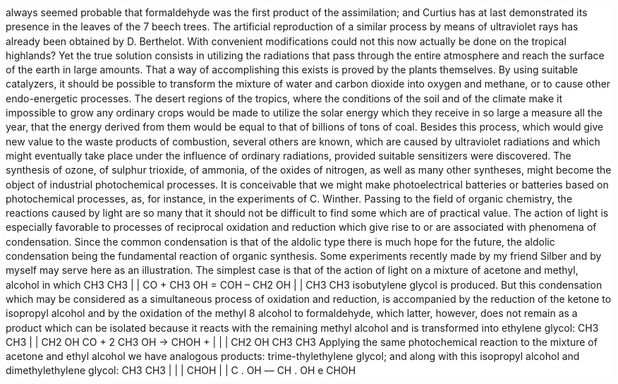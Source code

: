 always seemed probable that formaldehyde was the first product of the
assimilation; and Curtius has at last demonstrated its presence in the leaves of the
7
beech trees. The artificial reproduction of a similar process by means of
ultraviolet rays has already been obtained by D. Berthelot. With convenient
modifications could not this now actually be done on the tropical highlands? Yet
the true solution consists in utilizing the radiations that pass through the entire
atmosphere and reach the surface of the earth in large amounts. That a way of
accomplishing this exists is proved by the plants themselves. By using suitable
catalyzers, it should be possible to transform the mixture of water and carbon
dioxide into oxygen and methane, or to cause other endo-energetic processes. The
desert regions of the tropics, where the conditions of the soil and of the climate
make it impossible to grow any ordinary crops would be made to utilize the solar
energy which they receive in so large a measure all the year, that the energy
derived from them would be equal to that of billions of tons of coal.
Besides this process, which would give new value to the waste products of
combustion, several others are known, which are caused by ultraviolet radiations
and which might eventually take place under the influence of ordinary radiations,
provided suitable sensitizers were discovered. The synthesis of ozone, of sulphur
trioxide, of ammonia, of the oxides of nitrogen, as well as many other syntheses,
might become the object of industrial photochemical processes.
It is conceivable that we might make photoelectrical batteries or batteries
based on photochemical processes, as, for instance, in the experiments of C.
Winther.
Passing to the field of organic chemistry, the reactions caused by light are so
many that it should not be difficult to find some which are of practical value. The
action of light is especially favorable to processes of reciprocal oxidation and
reduction which give rise to or are associated with phenomena of condensation.
Since the common condensation is that of the aldolic type there is much hope for
the future, the aldolic condensation being the fundamental reaction of organic
synthesis. Some experiments recently made by my friend Silber and by myself
may serve here as an illustration. The simplest case is that of the action of light on
a mixture of acetone and methyl, alcohol in which
CH3 CH3
| |
CO + CH3 OH = COH – CH2 OH
| |
CH3 CH3
isobutylene glycol is produced. But this condensation which may be considered
as a simultaneous process of oxidation and reduction, is accompanied by the
reduction of the ketone to isopropyl alcohol and by the oxidation of the methyl
8
alcohol to formaldehyde, which latter, however, does not remain as a product
which can be isolated because it reacts with the remaining methyl alcohol and is
transformed into ethylene glycol:
CH3 CH3
| | CH2 OH
CO + 2 CH3 OH → CHOH + |
| | CH2 OH
CH3 CH3
Applying the same photochemical reaction to the mixture of acetone and ethyl
alcohol we have analogous products: trime-thylethylene glycol; and along with
this isopropyl alcohol and dimethylethylene glycol:
CH3 CH3
| |
| CHOH
| |
C . OH –– CH . OH e CHOH
